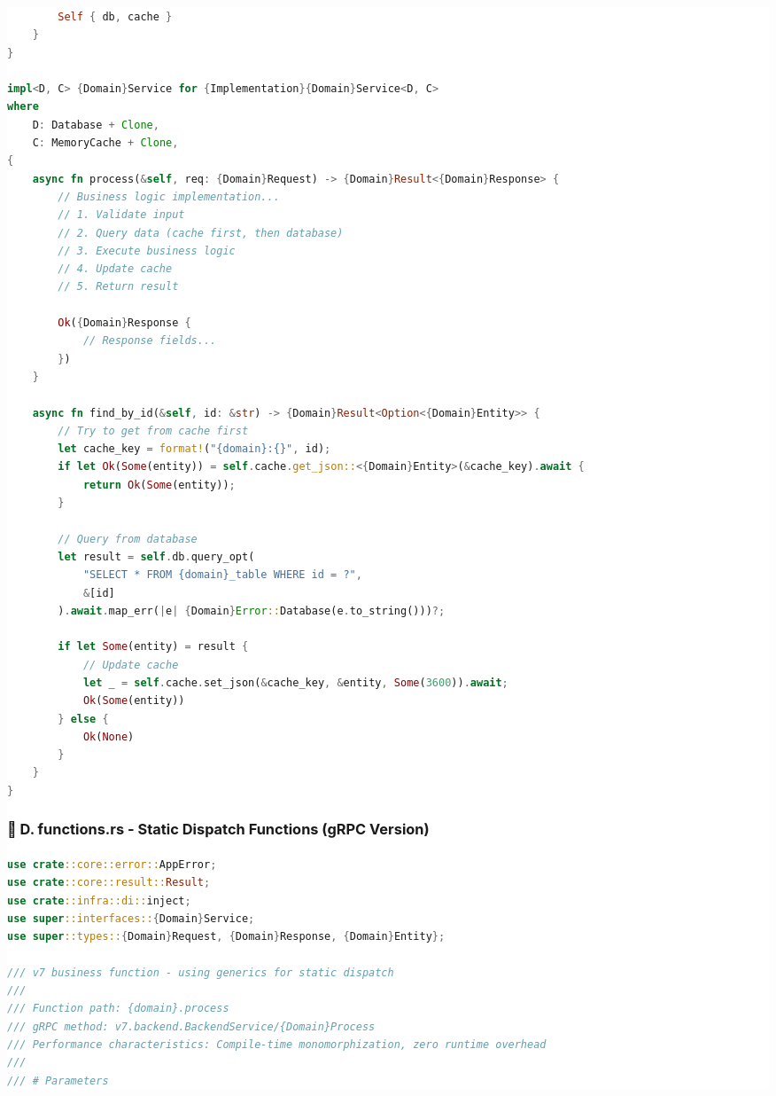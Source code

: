 ```rust
        Self { db, cache }
    }
}

impl<D, C> {Domain}Service for {Implementation}{Domain}Service<D, C>
where
    D: Database + Clone,
    C: MemoryCache + Clone,
{
    async fn process(&self, req: {Domain}Request) -> {Domain}Result<{Domain}Response> {
        // Business logic implementation...
        // 1. Validate input
        // 2. Query data (cache first, then database)
        // 3. Execute business logic
        // 4. Update cache
        // 5. Return result
        
        Ok({Domain}Response {
            // Response fields...
        })
    }
    
    async fn find_by_id(&self, id: &str) -> {Domain}Result<Option<{Domain}Entity>> {
        // Try to get from cache first
        let cache_key = format!("{domain}:{}", id);
        if let Ok(Some(entity)) = self.cache.get_json::<{Domain}Entity>(&cache_key).await {
            return Ok(Some(entity));
        }
        
        // Query from database
        let result = self.db.query_opt(
            "SELECT * FROM {domain}_table WHERE id = ?",
            &[id]
        ).await.map_err(|e| {Domain}Error::Database(e.to_string()))?;
        
        if let Some(entity) = result {
            // Update cache
            let _ = self.cache.set_json(&cache_key, &entity, Some(3600)).await;
            Ok(Some(entity))
        } else {
            Ok(None)
        }
    }
}
```

### 🚀 D. functions.rs - Static Dispatch Functions (gRPC Version)

```rust
use crate::core::error::AppError;
use crate::core::result::Result;
use crate::infra::di::inject;
use super::interfaces::{Domain}Service;
use super::types::{Domain}Request, {Domain}Response, {Domain}Entity};

/// v7 business function - using generics for static dispatch
/// 
/// Function path: {domain}.process
/// gRPC method: v7.backend.BackendService/{Domain}Process
/// Performance characteristics: Compile-time monomorphization, zero runtime overhead
/// 
/// # Parameters
```